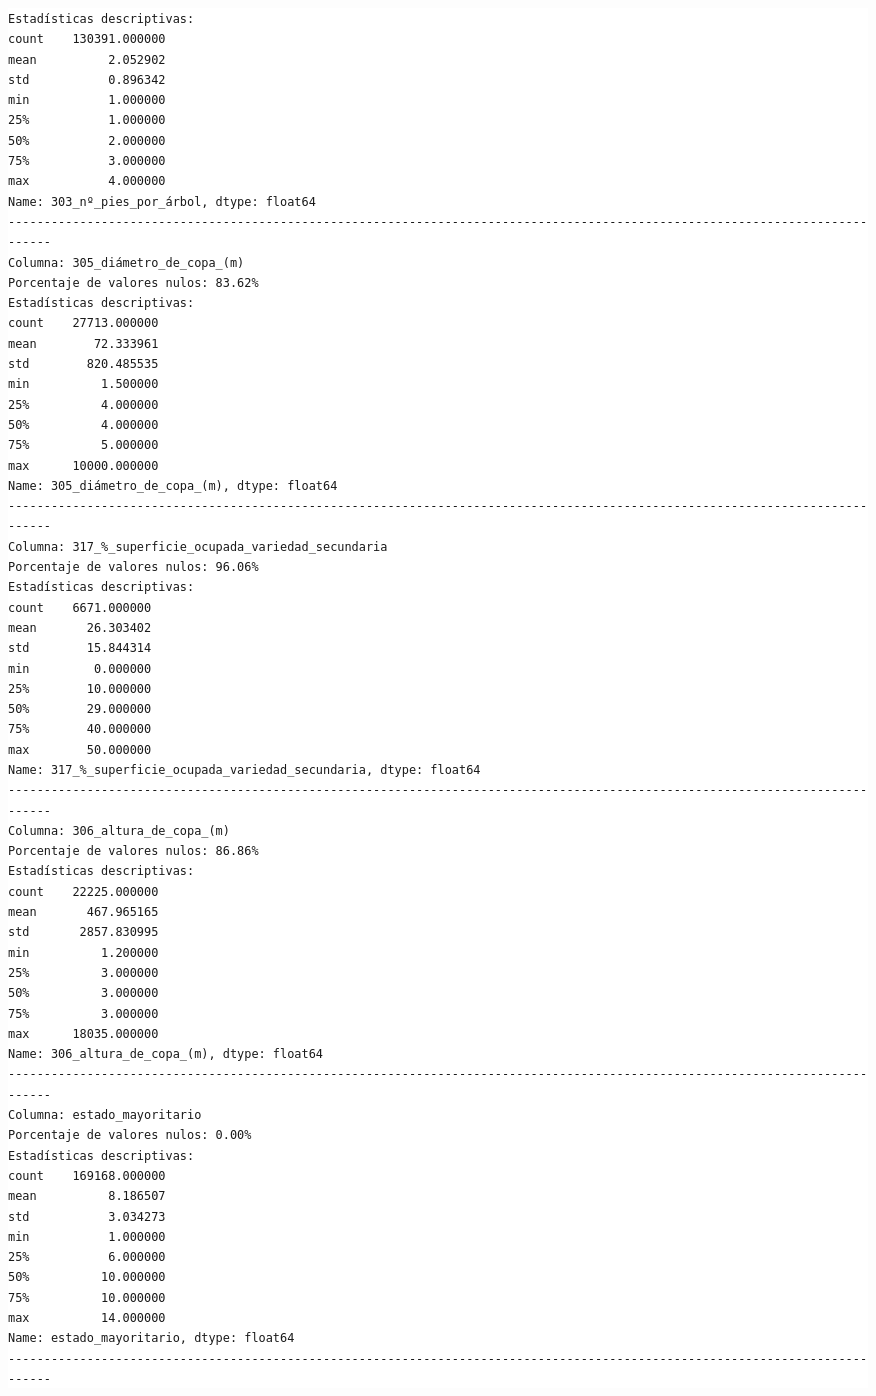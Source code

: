     Estadísticas descriptivas:
    count    130391.000000
    mean          2.052902
    std           0.896342
    min           1.000000
    25%           1.000000
    50%           2.000000
    75%           3.000000
    max           4.000000
    Name: 303_nº_pies_por_árbol, dtype: float64
    ------------------------------------------------------------------------------------------------------------------------------
    Columna: 305_diámetro_de_copa_(m)
    Porcentaje de valores nulos: 83.62%
    Estadísticas descriptivas:
    count    27713.000000
    mean        72.333961
    std        820.485535
    min          1.500000
    25%          4.000000
    50%          4.000000
    75%          5.000000
    max      10000.000000
    Name: 305_diámetro_de_copa_(m), dtype: float64
    ------------------------------------------------------------------------------------------------------------------------------
    Columna: 317_%_superficie_ocupada_variedad_secundaria
    Porcentaje de valores nulos: 96.06%
    Estadísticas descriptivas:
    count    6671.000000
    mean       26.303402
    std        15.844314
    min         0.000000
    25%        10.000000
    50%        29.000000
    75%        40.000000
    max        50.000000
    Name: 317_%_superficie_ocupada_variedad_secundaria, dtype: float64
    ------------------------------------------------------------------------------------------------------------------------------
    Columna: 306_altura_de_copa_(m)
    Porcentaje de valores nulos: 86.86%
    Estadísticas descriptivas:
    count    22225.000000
    mean       467.965165
    std       2857.830995
    min          1.200000
    25%          3.000000
    50%          3.000000
    75%          3.000000
    max      18035.000000
    Name: 306_altura_de_copa_(m), dtype: float64
    ------------------------------------------------------------------------------------------------------------------------------
    Columna: estado_mayoritario
    Porcentaje de valores nulos: 0.00%
    Estadísticas descriptivas:
    count    169168.000000
    mean          8.186507
    std           3.034273
    min           1.000000
    25%           6.000000
    50%          10.000000
    75%          10.000000
    max          14.000000
    Name: estado_mayoritario, dtype: float64
    ------------------------------------------------------------------------------------------------------------------------------